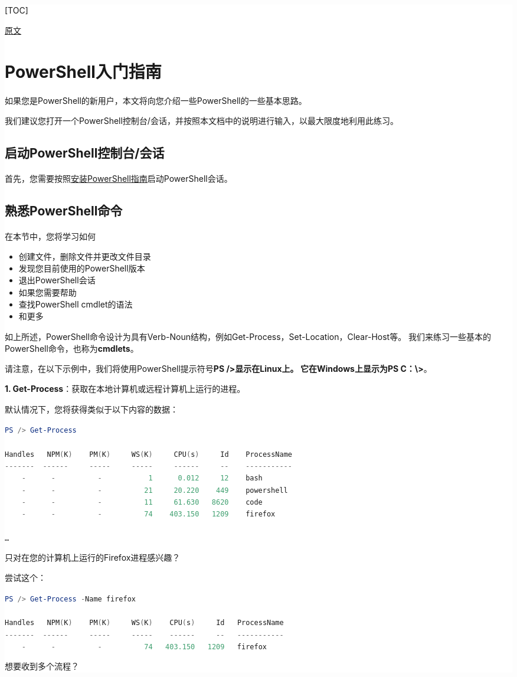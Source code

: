[TOC]

[原文](https://github.com/PowerShell/PowerShell/blob/master/docs/learning-powershell/powershell-beginners-guide.md)

PowerShell入门指南
====

如果您是PowerShell的新用户，本文将向您介绍一些PowerShell的一些基本思路。

我们建议您打开一个PowerShell控制台/会话，并按照本文档中的说明进行输入，以最大限度地利用此练习。


启动PowerShell控制台/会话
---
首先，您需要按照[安装PowerShell指南](https://github.com/PowerShell/PowerShell/blob/master/docs/learning-powershell/README.md#installing-powershell)启动PowerShell会话。

## 熟悉PowerShell命令

在本节中，您将学习如何
- 创建文件，删除文件并更改文件目录
- 发现您目前使用的PowerShell版本
- 退出PowerShell会话
- 如果您需要帮助
- 查找PowerShell cmdlet的语法
- 和更多

如上所述，PowerShell命令设计为具有Verb-Noun结构，例如Get-Process，Set-Location，Clear-Host等。
我们来练习一些基本的PowerShell命令，也称为**cmdlets**。

请注意，在以下示例中，我们将使用PowerShell提示符号**PS />**显示在Linux上。
它在Windows上显示为**PS C：\\>**。

**1. Get-Process**：获取在本地计算机或远程计算机上运行的进程。

默认情况下，您将获得类似于以下内容的数据：

``` PowerShell
PS /> Get-Process

Handles   NPM(K)    PM(K)     WS(K)     CPU(s)     Id    ProcessName
-------  ------     -----     -----     ------     --    -----------
    -      -          -           1      0.012     12    bash
    -      -          -          21     20.220    449    powershell
    -      -          -          11     61.630   8620    code
    -      -          -          74    403.150   1209    firefox

…
```
只对在您的计算机上运行的Firefox进程感兴趣？

尝试这个：

```PowerShell
PS /> Get-Process -Name firefox

Handles   NPM(K)    PM(K)     WS(K)    CPU(s)     Id   ProcessName
-------  ------     -----     -----    ------     --   -----------
    -      -          -          74   403.150   1209   firefox
```
想要收到多个流程？


[in-action]: https://www.amazon.com/Windows-PowerShell-Action-Second-Payette/dp/1935182137
[cookbook]: http://shop.oreilly.com/product/9780596801519.do
[ebook-list]: https://blogs.technet.microsoft.com/pstips/2014/05/26/free-powershell-ebooks/
[ebooks-powershell.com]: http://powershell.com/cs/blogs/ebookv2/default.aspx
[tutorial]: http://www.computerperformance.co.uk/powershell/index.htm
[in-depth]: https://channel9.msdn.com/events/MMS/2012/SV-B406